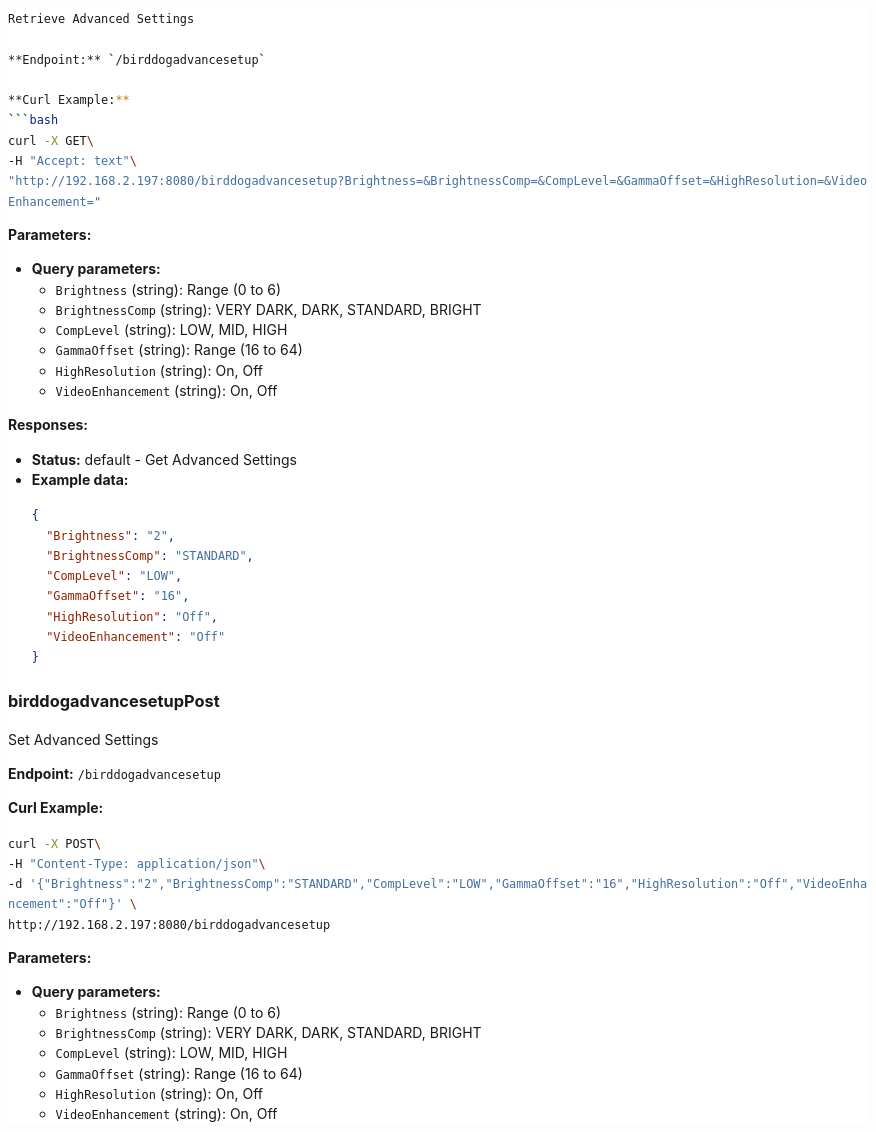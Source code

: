 ````bash
Retrieve Advanced Settings

**Endpoint:** `/birddogadvancesetup`

**Curl Example:**
```bash
curl -X GET\
-H "Accept: text"\
"http://192.168.2.197:8080/birddogadvancesetup?Brightness=&BrightnessComp=&CompLevel=&GammaOffset=&HighResolution=&VideoEnhancement="
````

**Parameters:**

- **Query parameters:**
  - `Brightness` (string): Range (0 to 6)
  - `BrightnessComp` (string): VERY DARK, DARK, STANDARD, BRIGHT
  - `CompLevel` (string): LOW, MID, HIGH
  - `GammaOffset` (string): Range (16 to 64)
  - `HighResolution` (string): On, Off
  - `VideoEnhancement` (string): On, Off

**Responses:**

- **Status:** default - Get Advanced Settings
- **Example data:**
  ```json
  {
    "Brightness": "2",
    "BrightnessComp": "STANDARD",
    "CompLevel": "LOW",
    "GammaOffset": "16",
    "HighResolution": "Off",
    "VideoEnhancement": "Off"
  }
  ```

### birddogadvancesetupPost

Set Advanced Settings

**Endpoint:** `/birddogadvancesetup`

**Curl Example:**

```bash
curl -X POST\
-H "Content-Type: application/json"\
-d '{"Brightness":"2","BrightnessComp":"STANDARD","CompLevel":"LOW","GammaOffset":"16","HighResolution":"Off","VideoEnhancement":"Off"}' \
http://192.168.2.197:8080/birddogadvancesetup
```

**Parameters:**

- **Query parameters:**
  - `Brightness` (string): Range (0 to 6)
  - `BrightnessComp` (string): VERY DARK, DARK, STANDARD, BRIGHT
  - `CompLevel` (string): LOW, MID, HIGH
  - `GammaOffset` (string): Range (16 to 64)
  - `HighResolution` (string): On, Off
  - `VideoEnhancement` (string): On, Off
